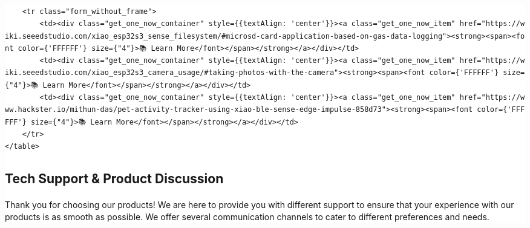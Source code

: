         <tr class="form_without_frame">
			<td><div class="get_one_now_container" style={{textAlign: 'center'}}><a class="get_one_now_item" href="https://wiki.seeedstudio.com/xiao_esp32s3_sense_filesystem/#microsd-card-application-based-on-gas-data-logging"><strong><span><font color={'FFFFFF'} size={"4"}>📚 Learn More</font></span></strong></a></div></td>
            <td><div class="get_one_now_container" style={{textAlign: 'center'}}><a class="get_one_now_item" href="https://wiki.seeedstudio.com/xiao_esp32s3_camera_usage/#taking-photos-with-the-camera"><strong><span><font color={'FFFFFF'} size={"4"}>📚 Learn More</font></span></strong></a></div></td>
            <td><div class="get_one_now_container" style={{textAlign: 'center'}}><a class="get_one_now_item" href="https://www.hackster.io/mithun-das/pet-activity-tracker-using-xiao-ble-sense-edge-impulse-858d73"><strong><span><font color={'FFFFFF'} size={"4"}>📚 Learn More</font></span></strong></a></div></td>
		</tr>
	</table>
</div>

## Tech Support & Product Discussion

Thank you for choosing our products! We are here to provide you with different support to ensure that your experience with our products is as smooth as possible. We offer several communication channels to cater to different preferences and needs.

<div class="button_tech_support_container">
<a href="https://forum.seeedstudio.com/" class="button_forum"></a> 
<a href="https://www.seeedstudio.com/contacts" class="button_email"></a>
</div>

<div class="button_tech_support_container">
<a href="https://discord.gg/eWkprNDMU7" class="button_discord"></a> 
<a href="https://github.com/Seeed-Studio/wiki-documents/discussions/69" class="button_discussion"></a>
</div>











